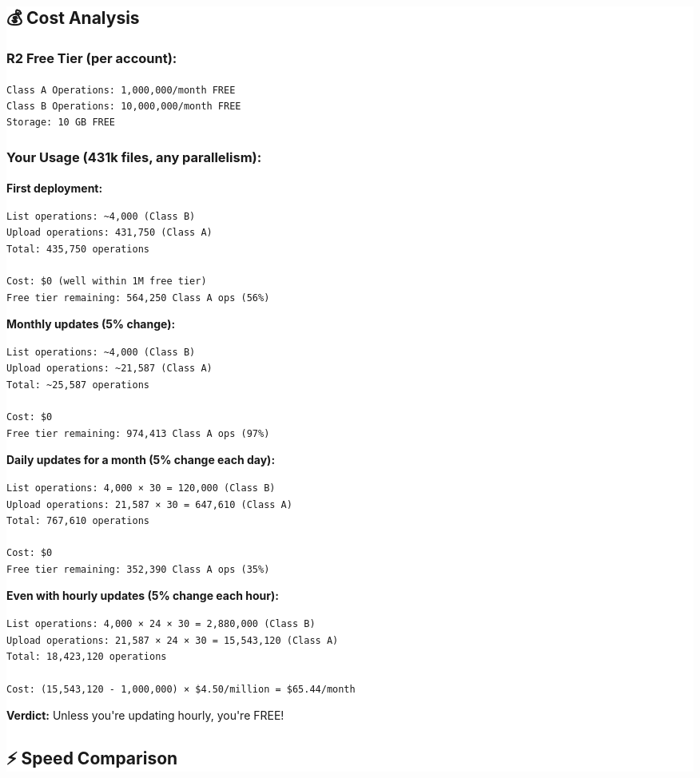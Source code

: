 ## 💰 Cost Analysis

### R2 Free Tier (per account):
```
Class A Operations: 1,000,000/month FREE
Class B Operations: 10,000,000/month FREE
Storage: 10 GB FREE
```

### Your Usage (431k files, any parallelism):

**First deployment:**
```
List operations: ~4,000 (Class B)
Upload operations: 431,750 (Class A)
Total: 435,750 operations

Cost: $0 (well within 1M free tier)
Free tier remaining: 564,250 Class A ops (56%)
```

**Monthly updates (5% change):**
```
List operations: ~4,000 (Class B)
Upload operations: ~21,587 (Class A)
Total: ~25,587 operations

Cost: $0
Free tier remaining: 974,413 Class A ops (97%)
```

**Daily updates for a month (5% change each day):**
```
List operations: 4,000 × 30 = 120,000 (Class B)
Upload operations: 21,587 × 30 = 647,610 (Class A)
Total: 767,610 operations

Cost: $0
Free tier remaining: 352,390 Class A ops (35%)
```

**Even with hourly updates (5% change each hour):**
```
List operations: 4,000 × 24 × 30 = 2,880,000 (Class B)
Upload operations: 21,587 × 24 × 30 = 15,543,120 (Class A)
Total: 18,423,120 operations

Cost: (15,543,120 - 1,000,000) × $4.50/million = $65.44/month
```

**Verdict:** Unless you're updating hourly, you're FREE!

## ⚡ Speed Comparison
